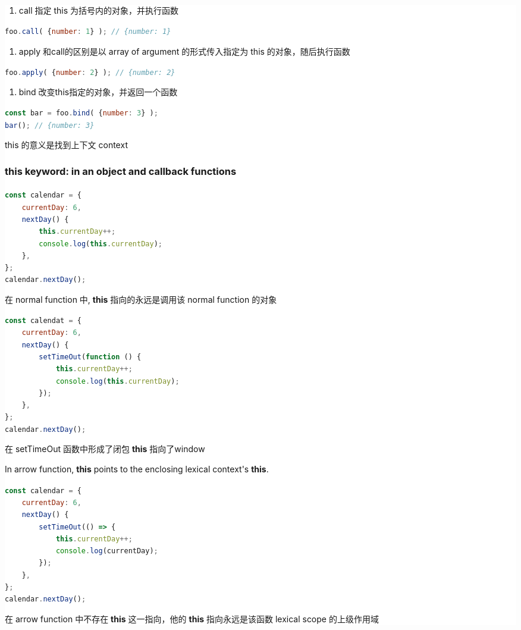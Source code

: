 1. call
指定 this 为括号内的对象，并执行函数
```js
foo.call( {number: 1} ); // {number: 1}
```
1. apply
和call的区别是以 array of argument 的形式传入指定为 this 的对象，随后执行函数
```js
foo.apply( {number: 2} ); // {number: 2}
```
1. bind
改变this指定的对象，并返回一个函数
```js
const bar = foo.bind( {number: 3} );
bar(); // {number: 3}
```

this 的意义是找到上下文 context

### this keyword: in an object and callback functions

```js
const calendar = {
    currentDay: 6,
    nextDay() {
        this.currentDay++;
        console.log(this.currentDay);
    },
};
calendar.nextDay();
```
在 normal function 中, **this** 指向的永远是调用该 normal function 的对象

```js
const calendat = {
    currentDay: 6,
    nextDay() {
        setTimeOut(function () {
            this.currentDay++;
            console.log(this.currentDay);
        });
    },
};
calendar.nextDay();
```
在 setTimeOut 函数中形成了闭包
**this** 指向了window

In arrow function, **this** points to the enclosing lexical context's **this**.
```js
const calendar = {
    currentDay: 6,
    nextDay() {
        setTimeOut(() => {
            this.currentDay++;
            console.log(currentDay);
        });
    },
};
calendar.nextDay();
```
在 arrow function 中不存在 **this** 这一指向，他的 **this** 指向永远是该函数 lexical scope 的上级作用域
